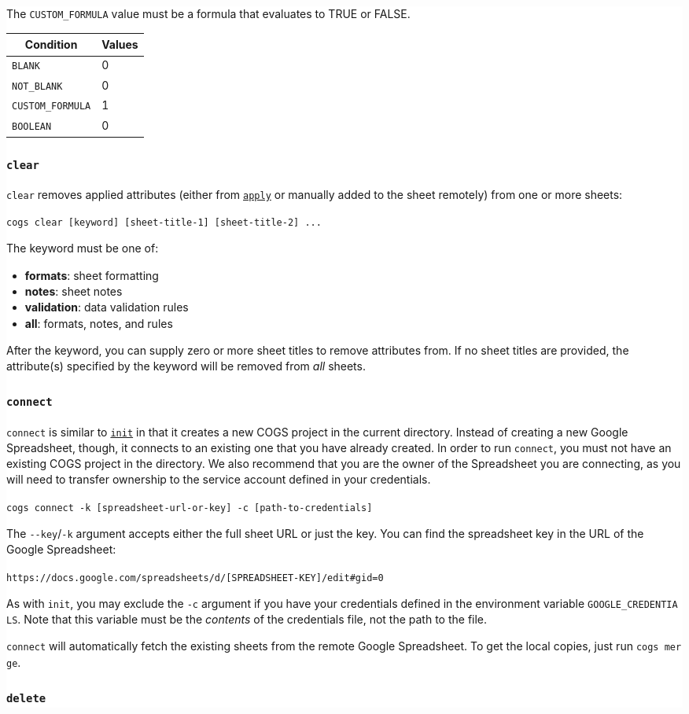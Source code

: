 The `CUSTOM_FORMULA` value must be a formula that evaluates to TRUE or FALSE.

| Condition        | Values |
| ---------------- | ------ |
| `BLANK`          | 0      |
| `NOT_BLANK`      | 0      |
| `CUSTOM_FORMULA` | 1      |
| `BOOLEAN`        | 0      |

### `clear`

`clear` removes applied attributes (either from [`apply`](#apply) or manually added to the sheet remotely) from one or more sheets:

```
cogs clear [keyword] [sheet-title-1] [sheet-title-2] ...
```

The keyword must be one of:
* **formats**: sheet formatting
* **notes**: sheet notes
* **validation**: data validation rules
* **all**: formats, notes, and rules

After the keyword, you can supply zero or more sheet titles to remove attributes from. If no sheet titles are provided, the attribute(s) specified by the keyword will be removed from *all* sheets.

### `connect`

`connect` is similar to [`init`](#init) in that it creates a new COGS project in the current directory. Instead of creating a new Google Spreadsheet, though, it connects to an existing one that you have already created. In order to run `connect`, you must not have an existing COGS project in the directory. We also recommend that you are the owner of the Spreadsheet you are connecting, as you will need to transfer ownership to the service account defined in your credentials.

```
cogs connect -k [spreadsheet-url-or-key] -c [path-to-credentials]
```

The `--key`/`-k` argument accepts either the full sheet URL or just the key. You can find the spreadsheet key in the URL of the Google Spreadsheet:
```
https://docs.google.com/spreadsheets/d/[SPREADSHEET-KEY]/edit#gid=0
```

As with `init`, you may exclude the `-c` argument if you have your credentials defined in the environment variable `GOOGLE_CREDENTIALS`. Note that this variable must be the *contents* of the credentials file, not the path to the file.

`connect` will automatically fetch the existing sheets from the remote Google Spreadsheet. To get the local copies, just run `cogs merge`.

### `delete`
